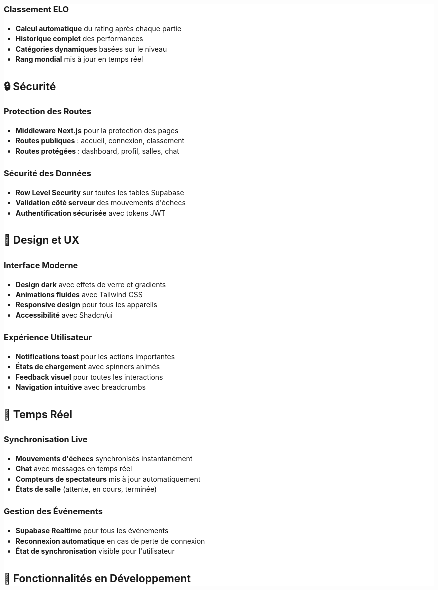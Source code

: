 ### Classement ELO
- **Calcul automatique** du rating après chaque partie
- **Historique complet** des performances
- **Catégories dynamiques** basées sur le niveau
- **Rang mondial** mis à jour en temps réel

## 🔒 Sécurité

### Protection des Routes
- **Middleware Next.js** pour la protection des pages
- **Routes publiques** : accueil, connexion, classement
- **Routes protégées** : dashboard, profil, salles, chat

### Sécurité des Données
- **Row Level Security** sur toutes les tables Supabase
- **Validation côté serveur** des mouvements d'échecs
- **Authentification sécurisée** avec tokens JWT

## 🎨 Design et UX

### Interface Moderne
- **Design dark** avec effets de verre et gradients
- **Animations fluides** avec Tailwind CSS
- **Responsive design** pour tous les appareils
- **Accessibilité** avec Shadcn/ui

### Expérience Utilisateur
- **Notifications toast** pour les actions importantes
- **États de chargement** avec spinners animés
- **Feedback visuel** pour toutes les interactions
- **Navigation intuitive** avec breadcrumbs

## 🔄 Temps Réel

### Synchronisation Live
- **Mouvements d'échecs** synchronisés instantanément
- **Chat** avec messages en temps réel
- **Compteurs de spectateurs** mis à jour automatiquement
- **États de salle** (attente, en cours, terminée)

### Gestion des Événements
- **Supabase Realtime** pour tous les événements
- **Reconnexion automatique** en cas de perte de connexion
- **État de synchronisation** visible pour l'utilisateur

## 📱 Fonctionnalités en Développement
